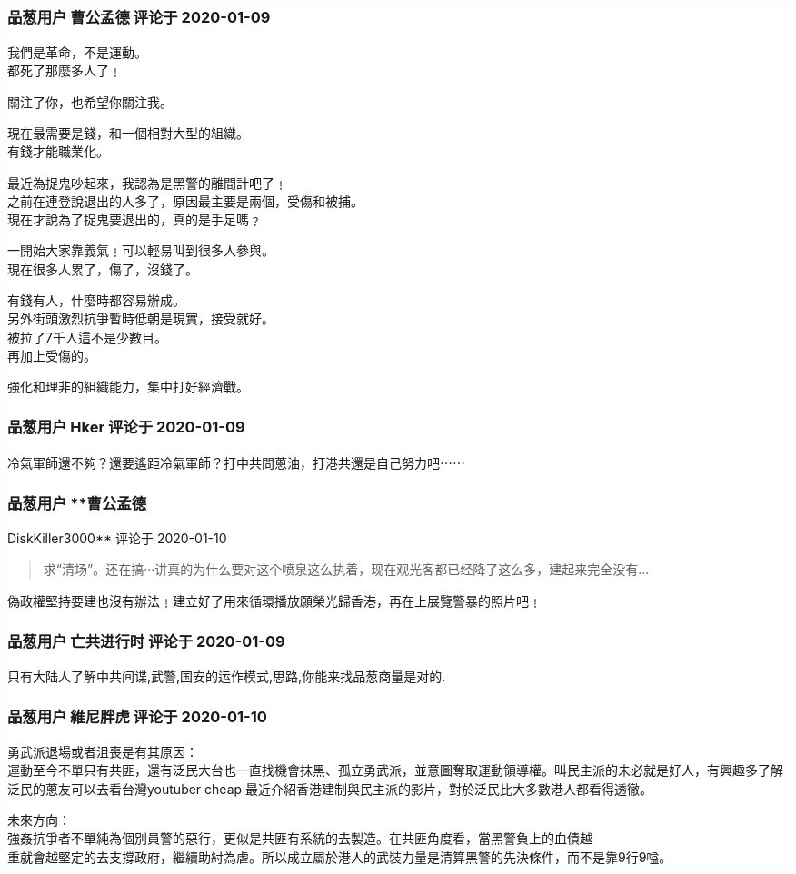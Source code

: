             
### 品葱用户 **曹公孟德** 评论于 2020-01-09
        
我們是革命，不是運動。  
都死了那麼多人了﹗  
  
關注了你，也希望你關注我。  
  
現在最需要是錢，和一個相對大型的組織。  
有錢才能職業化。  
  
最近為捉鬼吵起來，我認為是黑警的離間計吧了﹗  
之前在連登說退出的人多了，原因最主要是兩個，受傷和被捕。  
現在才說為了捉鬼要退出的，真的是手足嗎﹖  
  
一開始大家靠義氣﹗可以輕易叫到很多人參與。  
現在很多人累了，傷了，沒錢了。  
  
有錢有人，什麼時都容易辦成。  
另外街頭激烈抗爭暫時低朝是現實，接受就好。  
被拉了7千人這不是少數目。  
再加上受傷的。  
  
強化和理非的組織能力，集中打好經濟戰。
        


            
### 品葱用户 **Hker** 评论于 2020-01-09
        
冷氣軍師還不夠？還要遙距冷氣軍師？打中共問蔥油，打港共還是自己努力吧⋯⋯
        


            
### 品葱用户 **曹公孟德 
DiskKiller3000** 评论于 2020-01-10
        
> 求“清场”。还在搞···讲真的为什么要对这个喷泉这么执着，现在观光客都已经降了这么多，建起来完全没有...

  
偽政權堅持要建也沒有辦法﹗建立好了用來循環播放願榮光歸香港，再在上展覽警暴的照片吧﹗
        


            
### 品葱用户 **亡共进行时** 评论于 2020-01-09
        
只有大陆人了解中共间谍,武警,国安的运作模式,思路,你能来找品葱商量是对的.
        


            
### 品葱用户 **維尼胖虎** 评论于 2020-01-10
        
勇武派退場或者沮喪是有其原因：  
運動至今不單只有共匪，還有泛民大台也一直找機會抹黑、孤立勇武派，並意圖奪取運動領導權。叫民主派的未必就是好人，有興趣多了解泛民的蔥友可以去看台灣youtuber cheap 最近介紹香港建制與民主派的影片，對於泛民比大多數港人都看得透徹。  
  
未來方向：  
強姦抗爭者不單純為個別員警的惡行，更似是共匪有系統的去製造。在共匪角度看，當黑警負上的血債越  
重就會越堅定的去支撐政府，繼續助紂為虐。所以成立屬於港人的武裝力量是清算黑警的先決條件，而不是靠9行9嗌。
        